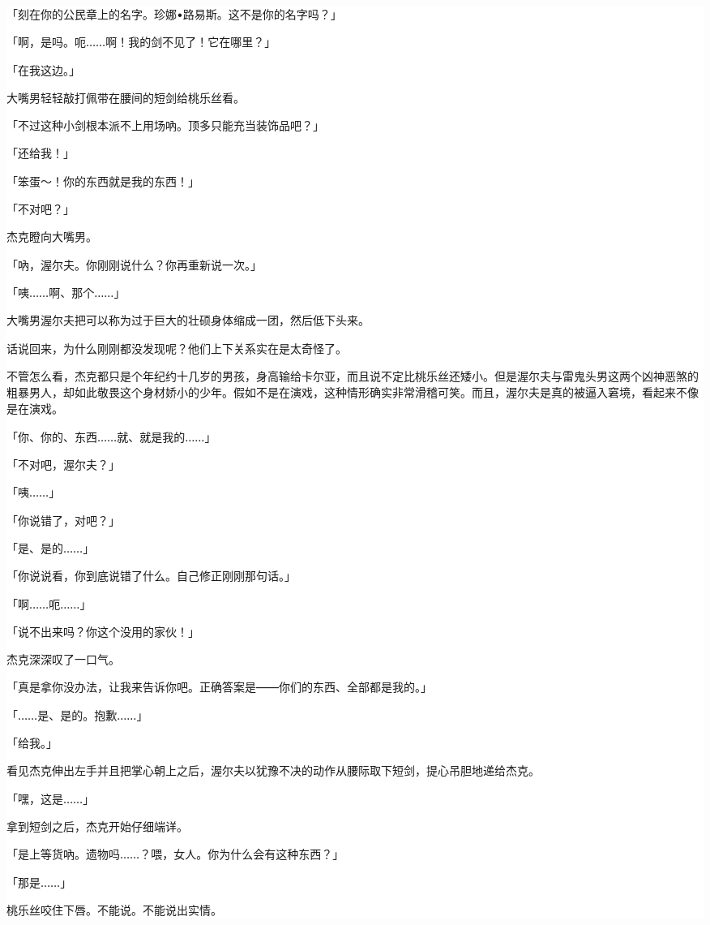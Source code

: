 「刻在你的公民章上的名字。珍娜•路易斯。这不是你的名字吗？」

「啊，是吗。呃……啊！我的剑不见了！它在哪里？」

「在我这边。」

大嘴男轻轻敲打佩带在腰间的短剑给桃乐丝看。

「不过这种小剑根本派不上用场吶。顶多只能充当装饰品吧？」

「还给我！」

「笨蛋～！你的东西就是我的东西！」

「不对吧？」

杰克瞪向大嘴男。

「吶，渥尔夫。你刚刚说什么？你再重新说一次。」

「咦……啊、那个……」

大嘴男渥尔夫把可以称为过于巨大的壮硕身体缩成一团，然后低下头来。

话说回来，为什么刚刚都没发现呢？他们上下关系实在是太奇怪了。

不管怎么看，杰克都只是个年纪约十几岁的男孩，身高输给卡尔亚，而且说不定比桃乐丝还矮小。但是渥尔夫与雷鬼头男这两个凶神恶煞的粗暴男人，却如此敬畏这个身材娇小的少年。假如不是在演戏，这种情形确实非常滑稽可笑。而且，渥尔夫是真的被逼入窘境，看起来不像是在演戏。

「你、你的、东西……就、就是我的……」

「不对吧，渥尔夫？」

「咦……」

「你说错了，对吧？」

「是、是的……」

「你说说看，你到底说错了什么。自己修正刚刚那句话。」

「啊……呃……」

「说不出来吗？你这个没用的家伙！」

杰克深深叹了一口气。

「真是拿你没办法，让我来告诉你吧。正确答案是——你们的东西、全部都是我的。」

「……是、是的。抱歉……」

「给我。」

看见杰克伸出左手并且把掌心朝上之后，渥尔夫以犹豫不决的动作从腰际取下短剑，提心吊胆地递给杰克。

「嘿，这是……」

拿到短剑之后，杰克开始仔细端详。

「是上等货吶。遗物吗……？喂，女人。你为什么会有这种东西？」

「那是……」

桃乐丝咬住下唇。不能说。不能说出实情。
